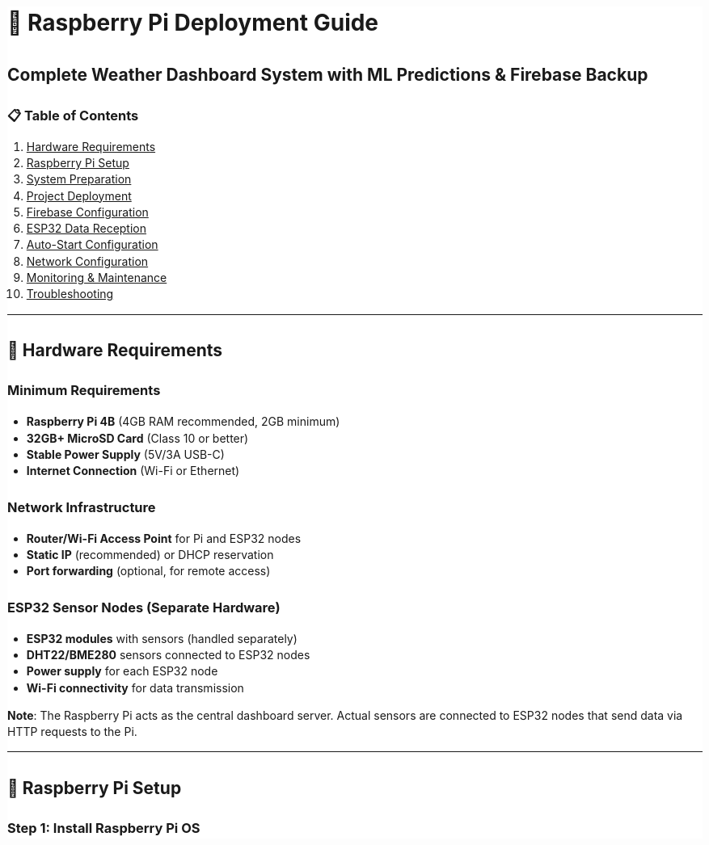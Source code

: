 # 🍓 Raspberry Pi Deployment Guide

## Complete Weather Dashboard System with ML Predictions & Firebase Backup

### 📋 Table of Contents

1. [Hardware Requirements](#hardware-requirements)
2. [Raspberry Pi Setup](#raspberry-pi-setup)
3. [System Preparation](#system-preparation)
4. [Project Deployment](#project-deployment)
5. [Firebase Configuration](#firebase-configuration)
6. [ESP32 Data Reception](#esp32-data-reception)
7. [Auto-Start Configuration](#auto-start-configuration)
8. [Network Configuration](#network-configuration)
9. [Monitoring & Maintenance](#monitoring--maintenance)
10. [Troubleshooting](#troubleshooting)

---

## 🔧 Hardware Requirements

### Minimum Requirements

- **Raspberry Pi 4B** (4GB RAM recommended, 2GB minimum)
- **32GB+ MicroSD Card** (Class 10 or better)
- **Stable Power Supply** (5V/3A USB-C)
- **Internet Connection** (Wi-Fi or Ethernet)

### Network Infrastructure

- **Router/Wi-Fi Access Point** for Pi and ESP32 nodes
- **Static IP** (recommended) or DHCP reservation
- **Port forwarding** (optional, for remote access)

### ESP32 Sensor Nodes (Separate Hardware)

- **ESP32 modules** with sensors (handled separately)
- **DHT22/BME280** sensors connected to ESP32 nodes
- **Power supply** for each ESP32 node
- **Wi-Fi connectivity** for data transmission

**Note**: The Raspberry Pi acts as the central dashboard server. Actual sensors are connected to ESP32 nodes that send data via HTTP requests to the Pi.

---

## 🍓 Raspberry Pi Setup

### Step 1: Install Raspberry Pi OS
